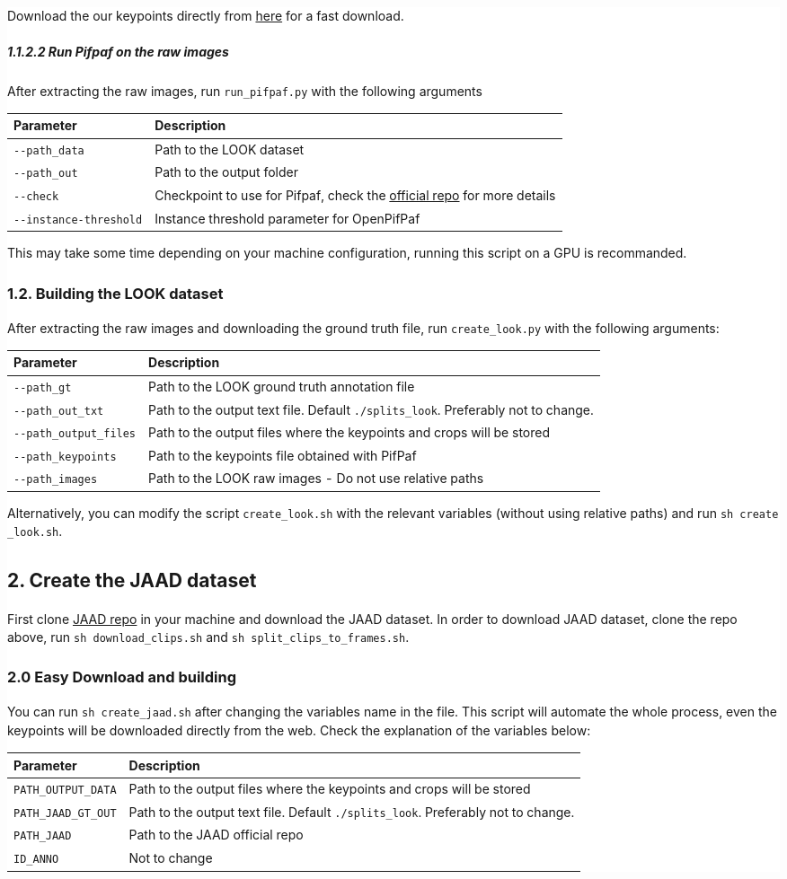 Download the our keypoints directly from [here](https://drive.google.com/file/d/1L1ChkEw9PQb1eEub3InkvHlgkdQzbdjn/view?usp=sharing) for a fast download.  

##### 1.1.2.2 Run Pifpaf on the raw images

After extracting the raw images, run ```run_pifpaf.py``` with the following arguments

| Parameter                 |Description   |
| :------------------------ |:-------------|
| ```--path_data```  | Path to the LOOK dataset |
| ```--path_out``` | Path to the output folder |
| ```--check``` | Checkpoint to use for Pifpaf, check the [official repo](https://openpifpaf.github.io/intro.html) for more details |
| ```--instance-threshold``` | Instance threshold parameter for OpenPifPaf |

This may take some time depending on your machine configuration, running this script on a GPU is recommanded.

### 1.2. Building the LOOK dataset

After extracting the raw images and downloading the ground truth file, run ```create_look.py``` with the following arguments:

| Parameter                 |Description   |
| :------------------------ |:-------------|
| ```--path_gt```  | Path to the LOOK ground truth annotation file |
| ```--path_out_txt``` | Path to the output text file. Default ```./splits_look```. Preferably not to change. |
| ```--path_output_files``` | Path to the output files where the keypoints and crops will be stored  |
| ```--path_keypoints``` | Path to the keypoints file obtained with PifPaf |
| ```--path_images``` | Path to the LOOK raw images - Do not use relative paths |

Alternatively, you can modify the script ```create_look.sh``` with the relevant variables (without using relative paths) and run ```sh create_look.sh```.


## 2. Create the JAAD dataset 

First clone [JAAD repo](https://github.com/ykotseruba/JAAD) in your machine and download the JAAD dataset. In order to download JAAD dataset, clone the repo above, run ```sh download_clips.sh``` and ```sh split_clips_to_frames.sh```.

### 2.0 Easy Download and building

You can run ```sh create_jaad.sh``` after changing the variables name in the file. This script will automate the whole process, even the keypoints will be downloaded directly from the web. Check the explanation of the variables below:

| Parameter                 |Description   |
| :------------------------ |:-------------|
| ```PATH_OUTPUT_DATA```  | Path to the output files where the keypoints and crops will be stored  |
| ```PATH_JAAD_GT_OUT``` | Path to the output text file. Default ```./splits_look```. Preferably not to change. |
| ```PATH_JAAD``` | Path to the JAAD official repo  |
| ```ID_ANNO``` | Not to change |
